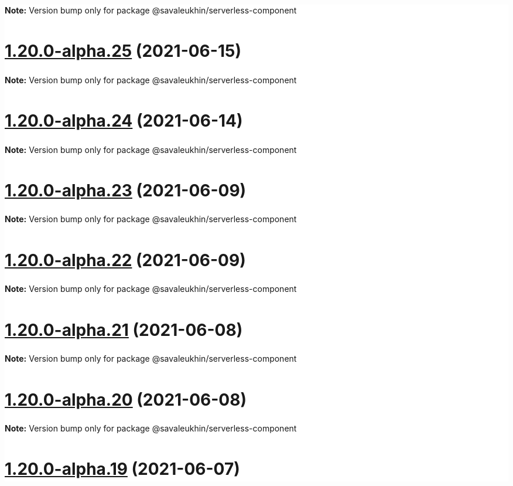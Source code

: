 **Note:** Version bump only for package @savaleukhin/serverless-component

# [1.20.0-alpha.25](https://github.com/sleukhin/serverless-next.js/compare/@savaleukhin/serverless-component@1.20.0-alpha.24...@savaleukhin/serverless-component@1.20.0-alpha.25) (2021-06-15)

**Note:** Version bump only for package @savaleukhin/serverless-component

# [1.20.0-alpha.24](https://github.com/sleukhin/serverless-next.js/compare/@savaleukhin/serverless-component@1.20.0-alpha.23...@savaleukhin/serverless-component@1.20.0-alpha.24) (2021-06-14)

**Note:** Version bump only for package @savaleukhin/serverless-component

# [1.20.0-alpha.23](https://github.com/sleukhin/serverless-next.js/compare/@savaleukhin/serverless-component@1.20.0-alpha.22...@savaleukhin/serverless-component@1.20.0-alpha.23) (2021-06-09)

**Note:** Version bump only for package @savaleukhin/serverless-component

# [1.20.0-alpha.22](https://github.com/sleukhin/serverless-next.js/compare/@savaleukhin/serverless-component@1.20.0-alpha.21...@savaleukhin/serverless-component@1.20.0-alpha.22) (2021-06-09)

**Note:** Version bump only for package @savaleukhin/serverless-component

# [1.20.0-alpha.21](https://github.com/sleukhin/serverless-next.js/compare/@savaleukhin/serverless-component@1.20.0-alpha.20...@savaleukhin/serverless-component@1.20.0-alpha.21) (2021-06-08)

**Note:** Version bump only for package @savaleukhin/serverless-component

# [1.20.0-alpha.20](https://github.com/sleukhin/serverless-next.js/compare/@savaleukhin/serverless-component@1.20.0-alpha.19...@savaleukhin/serverless-component@1.20.0-alpha.20) (2021-06-08)

**Note:** Version bump only for package @savaleukhin/serverless-component

# [1.20.0-alpha.19](https://github.com/sleukhin/serverless-next.js/compare/@savaleukhin/serverless-component@1.20.0-alpha.18...@savaleukhin/serverless-component@1.20.0-alpha.19) (2021-06-07)
